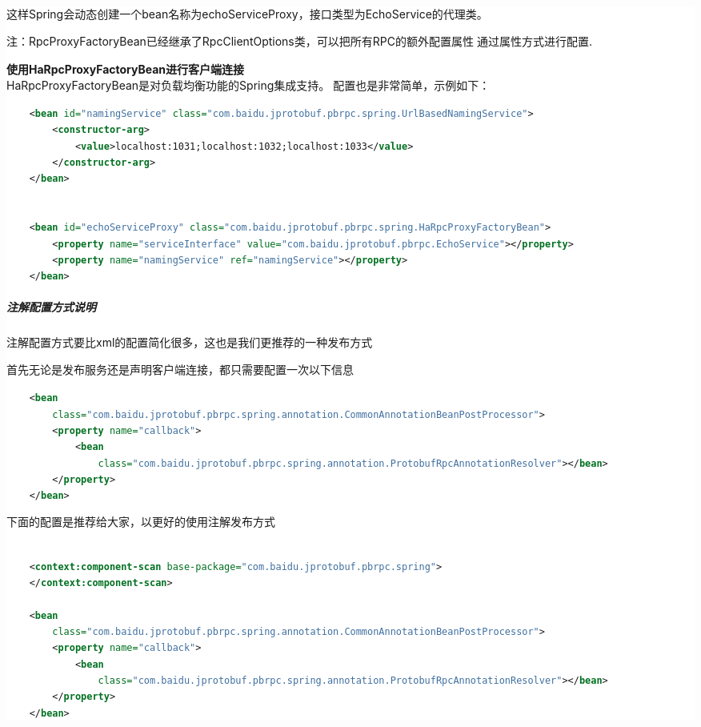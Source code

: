 这样Spring会动态创建一个bean名称为echoServiceProxy，接口类型为EchoService的代理类。

注：RpcProxyFactoryBean已经继承了RpcClientOptions类，可以把所有RPC的额外配置属性
通过属性方式进行配置.

**使用HaRpcProxyFactoryBean进行客户端连接<br>**
HaRpcProxyFactoryBean是对负载均衡功能的Spring集成支持。 配置也是非常简单，示例如下：

```xml
	<bean id="namingService" class="com.baidu.jprotobuf.pbrpc.spring.UrlBasedNamingService">
		<constructor-arg>
			<value>localhost:1031;localhost:1032;localhost:1033</value>
		</constructor-arg>
	</bean>


	<bean id="echoServiceProxy" class="com.baidu.jprotobuf.pbrpc.spring.HaRpcProxyFactoryBean">
		<property name="serviceInterface" value="com.baidu.jprotobuf.pbrpc.EchoService"></property>
		<property name="namingService" ref="namingService"></property>
	</bean>
```


##### 注解配置方式说明 #####
注解配置方式要比xml的配置简化很多，这也是我们更推荐的一种发布方式

首先无论是发布服务还是声明客户端连接，都只需要配置一次以下信息

```xml
	<bean
		class="com.baidu.jprotobuf.pbrpc.spring.annotation.CommonAnnotationBeanPostProcessor">
		<property name="callback">
			<bean
				class="com.baidu.jprotobuf.pbrpc.spring.annotation.ProtobufRpcAnnotationResolver"></bean>
		</property>
	</bean>
```

下面的配置是推荐给大家，以更好的使用注解发布方式

```xml

	<context:component-scan base-package="com.baidu.jprotobuf.pbrpc.spring">
	</context:component-scan>

	<bean
		class="com.baidu.jprotobuf.pbrpc.spring.annotation.CommonAnnotationBeanPostProcessor">
		<property name="callback">
			<bean
				class="com.baidu.jprotobuf.pbrpc.spring.annotation.ProtobufRpcAnnotationResolver"></bean>
		</property>
	</bean>


```
